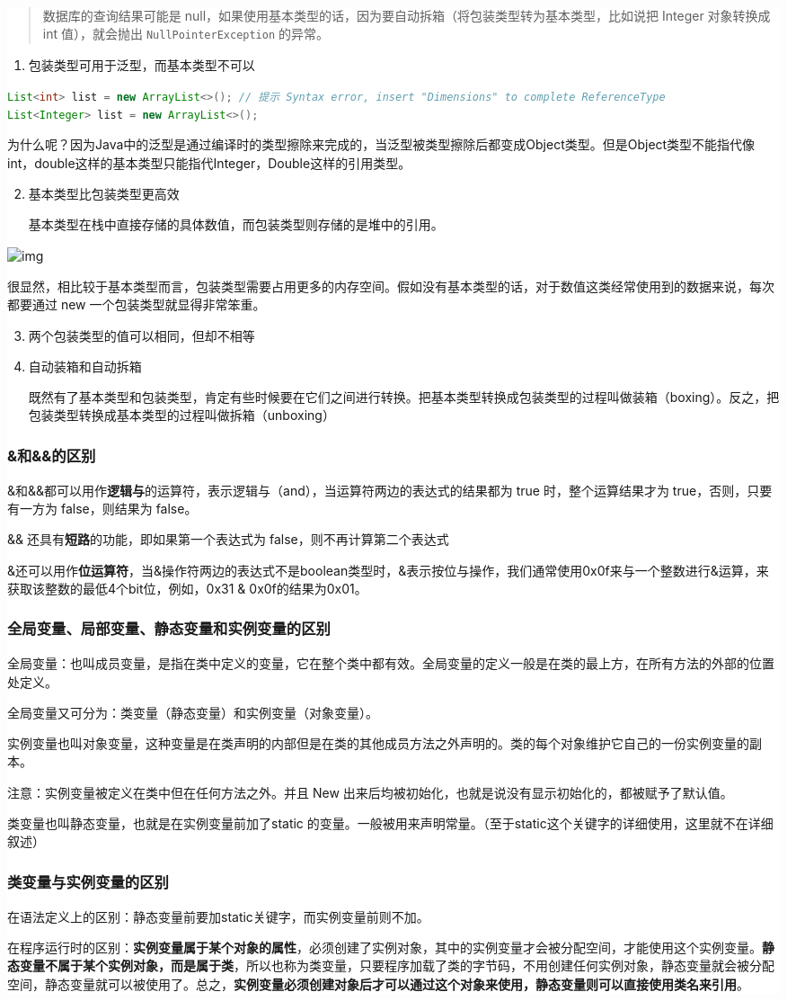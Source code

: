 > 数据库的查询结果可能是 null，如果使用基本类型的话，因为要自动拆箱（将包装类型转为基本类型，比如说把 Integer 对象转换成 int 值），就会抛出 `NullPointerException` 的异常。

1. 包装类型可用于泛型，而基本类型不可以

```java
List<int> list = new ArrayList<>(); // 提示 Syntax error, insert "Dimensions" to complete ReferenceType
List<Integer> list = new ArrayList<>();
```

为什么呢？因为Java中的泛型是通过编译时的类型擦除来完成的，当泛型被类型擦除后都变成Object类型。但是Object类型不能指代像int，double这样的基本类型只能指代Integer，Double这样的引用类型。

2. 基本类型比包装类型更高效

   基本类型在栈中直接存储的具体数值，而包装类型则存储的是堆中的引用。

![img](https://p1-jj.byteimg.com/tos-cn-i-t2oaga2asx/gold-user-assets/2019/9/29/16d7a5686ac8c66b~tplv-t2oaga2asx-zoom-in-crop-mark:1304:0:0:0.awebp)



很显然，相比较于基本类型而言，包装类型需要占用更多的内存空间。假如没有基本类型的话，对于数值这类经常使用到的数据来说，每次都要通过 new 一个包装类型就显得非常笨重。

3. 两个包装类型的值可以相同，但却不相等

4. 自动装箱和自动拆箱

   既然有了基本类型和包装类型，肯定有些时候要在它们之间进行转换。把基本类型转换成包装类型的过程叫做装箱（boxing）。反之，把包装类型转换成基本类型的过程叫做拆箱（unboxing）



### &和&&的区别

&和&&都可以用作**逻辑与**的运算符，表示逻辑与（and），当运算符两边的表达式的结果都为 true 时，整个运算结果才为 true，否则，只要有一方为 false，则结果为 false。

&& 还具有**短路**的功能，即如果第一个表达式为 false，则不再计算第二个表达式

&还可以用作**位运算符**，当&操作符两边的表达式不是boolean类型时，&表示按位与操作，我们通常使用0x0f来与一个整数进行&运算，来获取该整数的最低4个bit位，例如，0x31 & 0x0f的结果为0x01。  



### 全局变量、局部变量、静态变量和实例变量的区别

全局变量：也叫成员变量，是指在类中定义的变量，它在整个类中都有效。全局变量的定义一般是在类的最上方，在所有方法的外部的位置处定义。

全局变量又可分为：类变量（静态变量）和实例变量（对象变量）。

实例变量也叫对象变量，这种变量是在类声明的内部但是在类的其他成员方法之外声明的。类的每个对象维护它自己的一份实例变量的副本。

注意：实例变量被定义在类中但在任何方法之外。并且 New 出来后均被初始化，也就是说没有显示初始化的，都被赋予了默认值。

类变量也叫静态变量，也就是在实例变量前加了static 的变量。一般被用来声明常量。（至于static这个关键字的详细使用，这里就不在详细叙述）



### 类变量与实例变量的区别

在语法定义上的区别：静态变量前要加static关键字，而实例变量前则不加。

在程序运行时的区别：**实例变量属于某个对象的属性**，必须创建了实例对象，其中的实例变量才会被分配空间，才能使用这个实例变量。**静态变量不属于某个实例对象，而是属于类**，所以也称为类变量，只要程序加载了类的字节码，不用创建任何实例对象，静态变量就会被分配空间，静态变量就可以被使用了。总之，**实例变量必须创建对象后才可以通过这个对象来使用，静态变量则可以直接使用类名来引用**。
